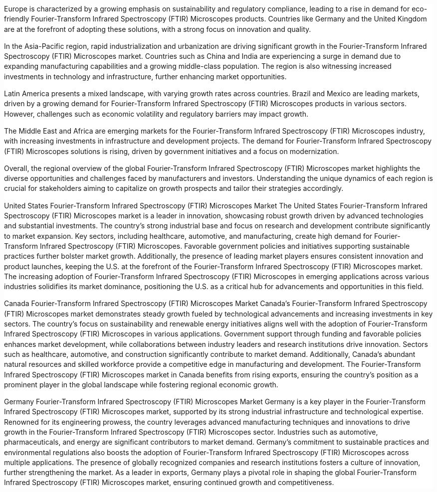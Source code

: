 Europe is characterized by a growing emphasis on sustainability and regulatory compliance, leading to a rise in demand for eco-friendly Fourier-Transform Infrared Spectroscopy (FTIR) Microscopes products. Countries like Germany and the United Kingdom are at the forefront of adopting these solutions, with a strong focus on innovation and quality.

In the Asia-Pacific region, rapid industrialization and urbanization are driving significant growth in the Fourier-Transform Infrared Spectroscopy (FTIR) Microscopes market. Countries such as China and India are experiencing a surge in demand due to expanding manufacturing capabilities and a growing middle-class population. The region is also witnessing increased investments in technology and infrastructure, further enhancing market opportunities.

Latin America presents a mixed landscape, with varying growth rates across countries. Brazil and Mexico are leading markets, driven by a growing demand for Fourier-Transform Infrared Spectroscopy (FTIR) Microscopes products in various sectors. However, challenges such as economic volatility and regulatory barriers may impact growth.

The Middle East and Africa are emerging markets for the Fourier-Transform Infrared Spectroscopy (FTIR) Microscopes industry, with increasing investments in infrastructure and development projects. The demand for Fourier-Transform Infrared Spectroscopy (FTIR) Microscopes solutions is rising, driven by government initiatives and a focus on modernization.

Overall, the regional overview of the global Fourier-Transform Infrared Spectroscopy (FTIR) Microscopes market highlights the diverse opportunities and challenges faced by manufacturers and investors. Understanding the unique dynamics of each region is crucial for stakeholders aiming to capitalize on growth prospects and tailor their strategies accordingly.

United States Fourier-Transform Infrared Spectroscopy (FTIR) Microscopes Market
The United States Fourier-Transform Infrared Spectroscopy (FTIR) Microscopes market is a leader in innovation, showcasing robust growth driven by advanced technologies and substantial investments. The country’s strong industrial base and focus on research and development contribute significantly to market expansion. Key sectors, including healthcare, automotive, and manufacturing, create high demand for Fourier-Transform Infrared Spectroscopy (FTIR) Microscopes. Favorable government policies and initiatives supporting sustainable practices further bolster market growth. Additionally, the presence of leading market players ensures consistent innovation and product launches, keeping the U.S. at the forefront of the Fourier-Transform Infrared Spectroscopy (FTIR) Microscopes market. The increasing adoption of Fourier-Transform Infrared Spectroscopy (FTIR) Microscopes in emerging applications across various industries solidifies its market dominance, positioning the U.S. as a critical hub for advancements and opportunities in this field.

Canada Fourier-Transform Infrared Spectroscopy (FTIR) Microscopes Market
Canada’s Fourier-Transform Infrared Spectroscopy (FTIR) Microscopes market demonstrates steady growth fueled by technological advancements and increasing investments in key sectors. The country’s focus on sustainability and renewable energy initiatives aligns well with the adoption of Fourier-Transform Infrared Spectroscopy (FTIR) Microscopes in various applications. Government support through funding and favorable policies enhances market development, while collaborations between industry leaders and research institutions drive innovation. Sectors such as healthcare, automotive, and construction significantly contribute to market demand. Additionally, Canada’s abundant natural resources and skilled workforce provide a competitive edge in manufacturing and development. The Fourier-Transform Infrared Spectroscopy (FTIR) Microscopes market in Canada benefits from rising exports, ensuring the country’s position as a prominent player in the global landscape while fostering regional economic growth.

Germany Fourier-Transform Infrared Spectroscopy (FTIR) Microscopes Market
Germany is a key player in the Fourier-Transform Infrared Spectroscopy (FTIR) Microscopes market, supported by its strong industrial infrastructure and technological expertise. Renowned for its engineering prowess, the country leverages advanced manufacturing techniques and innovations to drive growth in the Fourier-Transform Infrared Spectroscopy (FTIR) Microscopes sector. Industries such as automotive, pharmaceuticals, and energy are significant contributors to market demand. Germany’s commitment to sustainable practices and environmental regulations also boosts the adoption of Fourier-Transform Infrared Spectroscopy (FTIR) Microscopes across multiple applications. The presence of globally recognized companies and research institutions fosters a culture of innovation, further strengthening the market. As a leader in exports, Germany plays a pivotal role in shaping the global Fourier-Transform Infrared Spectroscopy (FTIR) Microscopes market, ensuring continued growth and competitiveness.
